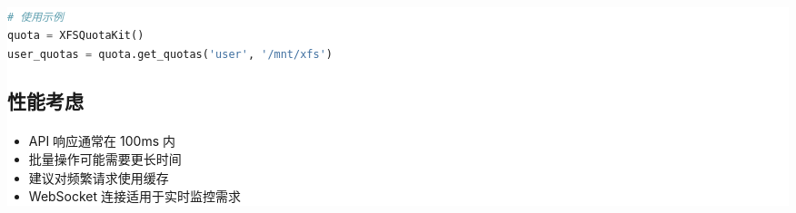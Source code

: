 ```python
# 使用示例
quota = XFSQuotaKit()
user_quotas = quota.get_quotas('user', '/mnt/xfs')
```

## 性能考虑

- API 响应通常在 100ms 内
- 批量操作可能需要更长时间
- 建议对频繁请求使用缓存
- WebSocket 连接适用于实时监控需求 